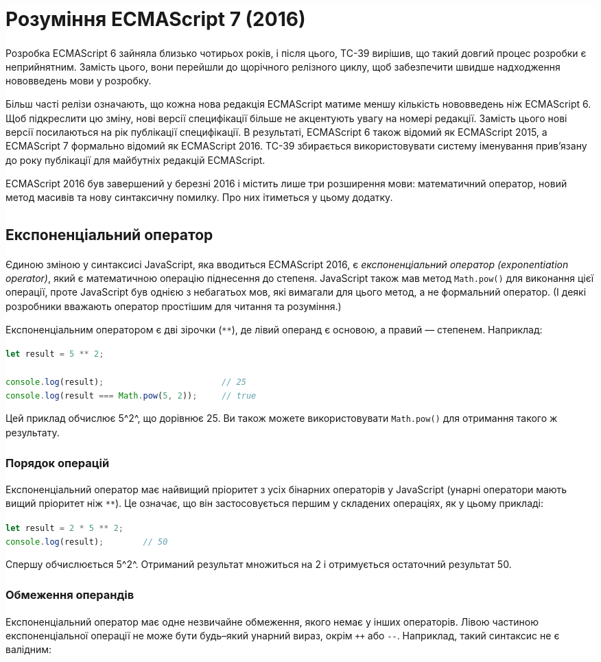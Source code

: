 # Розуміння ECMAScript 7 (2016)

Розробка ECMAScript 6 зайняла близько чотирьох років, і після цього, TC-39 вирішив, що такий довгий процес розробки є неприйнятним. Замість цього, вони перейшли до щорічного релізного циклу, щоб забезпечити швидше надходження нововведень мови у розробку.

Більш часті релізи означають, що кожна нова редакція ECMAScript матиме меншу кількість нововведень ніж ECMAScript 6. Щоб підкреслити цю зміну, нові версії специфікації більше не акцентують увагу на номері редакції. Замість цього нові версії посилаються на рік публікації специфікації. В результаті, ECMAScript 6 також відомий як ECMAScript 2015, а ECMAScript 7 формально відомий як ECMAScript 2016. TC-39 збирається використовувати систему іменування прив’язану до року публікації для майбутніх редакцій ECMAScript.

ECMAScript 2016 був завершений у березні 2016 і містить лише три розширення мови: математичний оператор, новий метод масивів та нову синтаксичну помилку. Про них ітиметься у цьому додатку.

## Експоненціальний оператор

Єдиною зміною у синтаксисі JavaScript, яка вводиться ECMAScript 2016, є *експоненціальний оператор (exponentiation operator)*, який є математичною операцію піднесення до степеня. JavaScript також мав метод `Math.pow()` для виконання цієї операції, проте JavaScript був однією з небагатьох мов, які вимагали для цього метод, а не формальний оператор. (І деякі розробники вважають оператор простішим для читання та розуміння.)

Експоненціальним оператором є дві зірочки (`**`), де лівий операнд є основою, а правий — степенем. Наприклад:

```js
let result = 5 ** 2;

console.log(result);                        // 25
console.log(result === Math.pow(5, 2));     // true
```

Цей приклад обчислює 5^2^, що дорівнює 25. Ви також можете використовувати `Math.pow()` для отримання такого ж результату.

### Порядок операцій

Експоненціальний оператор має найвищий пріоритет з усіх бінарних операторів у JavaScript (унарні оператори мають вищий пріоритет ніж `**`). Це означає, що він застосовується першим у складених операціях, як у цьому прикладі:

```js
let result = 2 * 5 ** 2;
console.log(result);        // 50
```

Спершу обчислюється 5^2^. Отриманий результат множиться на 2 і отримується остаточний результат 50.

### Обмеження операндів

Експоненціальний оператор має одне незвичайне обмеження, якого немає у інших операторів. Лівою частиною експоненціальної операції не може бути будь–який унарний вираз, окрім `++` або `--`. Наприклад, такий синтаксис не є валідним:
